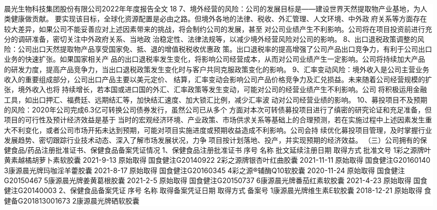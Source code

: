 晨光生物科技集团股份有限公司2022年年度报告全文
18
7、境外经营的风险：公司的发展目标是——建设世界天然提取物产业基地，为人类健康做贡献。
要实现该目标，全球化资源配置是必由之路。但境外各地的法律、税收、外汇管理、人文环境、中外政
府关系等方面存在较大差异，如果公司不能妥善应对上述因素带来的挑战，将会制约公司的发展，甚至
对公司业绩产生不利影响。公司将在项目投资前进行充分的调研准备，密切关注中外政府关系、当地政
治稳定性、法律法规等，以减少境外经营风险对公司的影响。
8、出口退税政策调整的风险：公司出口天然提取物产品享受国家免、抵、退的增值税税收优惠政
策。出口退税率的提高增强了公司产品出口竞争力，有利于公司出口业务的快速扩张。如果国家相关产
品的出口退税率发生变化，将影响公司经营成本，从而对公司业绩产生一定影响。公司将持续加大产品
的研发力度，提高产品竞争力，当出口退税政策发生变化时与客户共同克服政策变化的影响。
9、汇率变动风险：境外收入是公司主营业务收入的重要组成部分，公司出口产品主要以美元定价、
结算，汇率变动会影响公司产品价格竞争力及汇兑损益。未来随着公司经营规模的扩张，境外收入也将
持续增长，若本国或进口国的外汇、汇率政策等发生变动，可能对公司的经营业绩产生不利影响。公司
将积极运用金融工具，如出口押汇、福费廷、远期结汇等，加快结汇速度、加大锁汇比例，减少汇率波
动对公司经营业绩的影响。
10、募投项目不及预期的风险：2020年公司完成6.3亿可转换公司债券发行，虽然公司已从多个
方面对本次可转债募投项目进行了缜密的研究论证和充足准备，但项目的可行性及预计经济效益是基于
当时的宏观经济环境、产业政策、市场供求关系等基础上的合理预测，若在实施过程中上述因素发生重
大不利变化，或者公司市场开拓未达到预期，可能对项目实施进度或预期收益造成不利影响。公司会持
续优化募投项目管理，及时掌握行业发展趋势、密切跟踪行业技术动态、深入了解市场发展状况，力争
项目按计划落地、投产，并实现预期的经济效益。
（三）公司拥有的保健食品/药品注册批准证书、保健食品备案凭证情况
1、保健食品注册批准证书
序号
名称
批文延续注册日期
取得方式
批准文号
1彩之源牌叶黄素越橘胡萝卜素软胶囊
2021-9-13
原始取得
国食健注G20140922
2彩之源牌银杏叶红曲胶囊
2021-11-11
原始取得
国食健注G20160140
3康源晨光牌玛咖淫羊藿胶囊
2021-8-17
原始取得
国食健注G20160345
4彩之源®辅酶Q10软胶囊
2020-11-24
原始取得
国食健注G20150467
5康源晨光牌姜黄葛根胶囊
2021-2-5
原始取得
国食健注G20150737
6康源晨光牌番茄红素软胶囊
2021-4-23
原始取得
国食健注G20140003
2、保健食品备案凭证
序号
名称
取得备案凭证日期
取得方式
备案号
1康源晨光牌维生素E软胶囊
2018-12-21
原始取得
食健备G201813001673
2康源晨光牌硒软胶囊